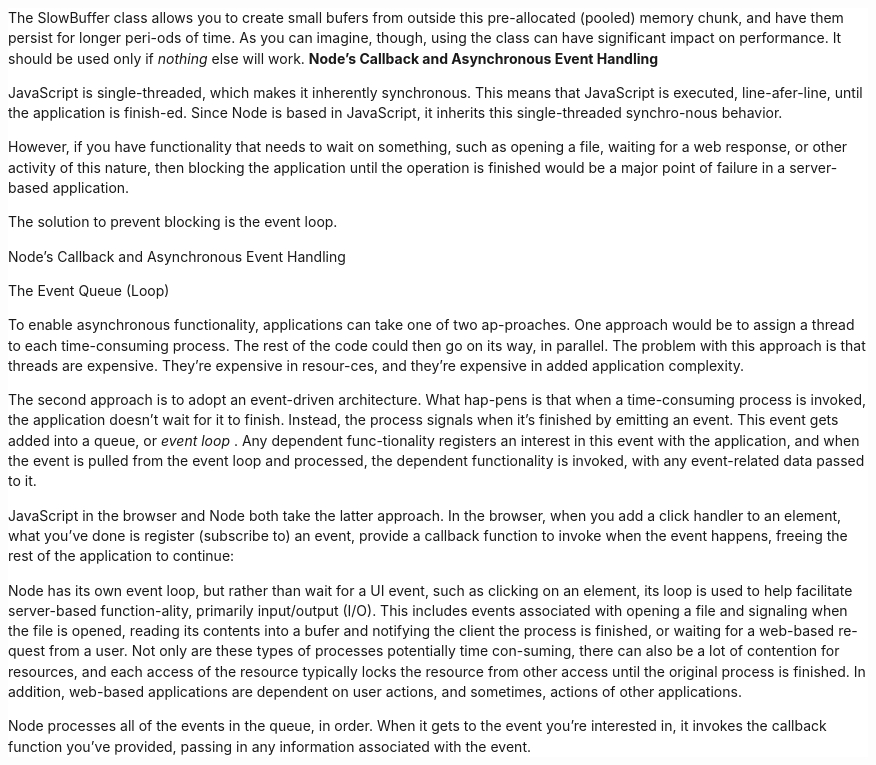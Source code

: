 The SlowBuffer class allows you to create small bufers from outside this pre-allocated (pooled) memory chunk, and have them persist for longer peri-ods of time. As you can imagine, though, using the class can have significant impact on performance. It should be used only if *nothing* else will work. **Node’s Callback and Asynchronous Event Handling**

JavaScript is single-threaded, which makes it inherently synchronous. This means that JavaScript is executed, line-afer-line, until the application is finish-ed. Since Node is based in JavaScript, it inherits this single-threaded synchro-nous behavior.

However, if you have functionality that needs to wait on something, such as opening a file, waiting for a web response, or other activity of this nature, then blocking the application until the operation is finished would be a major point of failure in a server-based application.

The solution to prevent blocking is the event loop.

Node’s Callback and Asynchronous Event Handling

The Event Queue (Loop)

To enable asynchronous functionality, applications can take one of two ap-proaches. One approach would be to assign a thread to each time-consuming process. The rest of the code could then go on its way, in parallel. The problem with this approach is that threads are expensive. They’re expensive in resour-ces, and they’re expensive in added application complexity.

The second approach is to adopt an event-driven architecture. What hap-pens is that when a time-consuming process is invoked, the application doesn’t wait for it to finish. Instead, the process signals when it’s finished by emitting an event. This event gets added into a queue, or *event loop* . Any dependent func-tionality registers an interest in this event with the application, and when the event is pulled from the event loop and processed, the dependent functionality is invoked, with any event-related data passed to it.

JavaScript in the browser and Node both take the latter approach. In the browser, when you add a click handler to an element, what you’ve done is register (subscribe to) an event, provide a callback function to invoke when the event happens, freeing the rest of the application to continue:

<div id="someid"> </div>

<script>

document.getElementById("someid").addEventListener("click", function(event) {

event.target.innerHTML = "I been clicked!";

}, false);

</script>

Node has its own event loop, but rather than wait for a UI event, such as clicking on an element, its loop is used to help facilitate server-based function-ality, primarily input/output (I/O). This includes events associated with opening a file and signaling when the file is opened, reading its contents into a bufer and notifying the client the process is finished, or waiting for a web-based re-quest from a user. Not only are these types of processes potentially time con-suming, there can also be a lot of contention for resources, and each access of the resource typically locks the resource from other access until the original process is finished. In addition, web-based applications are dependent on user actions, and sometimes, actions of other applications.

Node processes all of the events in the queue, in order. When it gets to the event you’re interested in, it invokes the callback function you’ve provided, passing in any information associated with the event.
